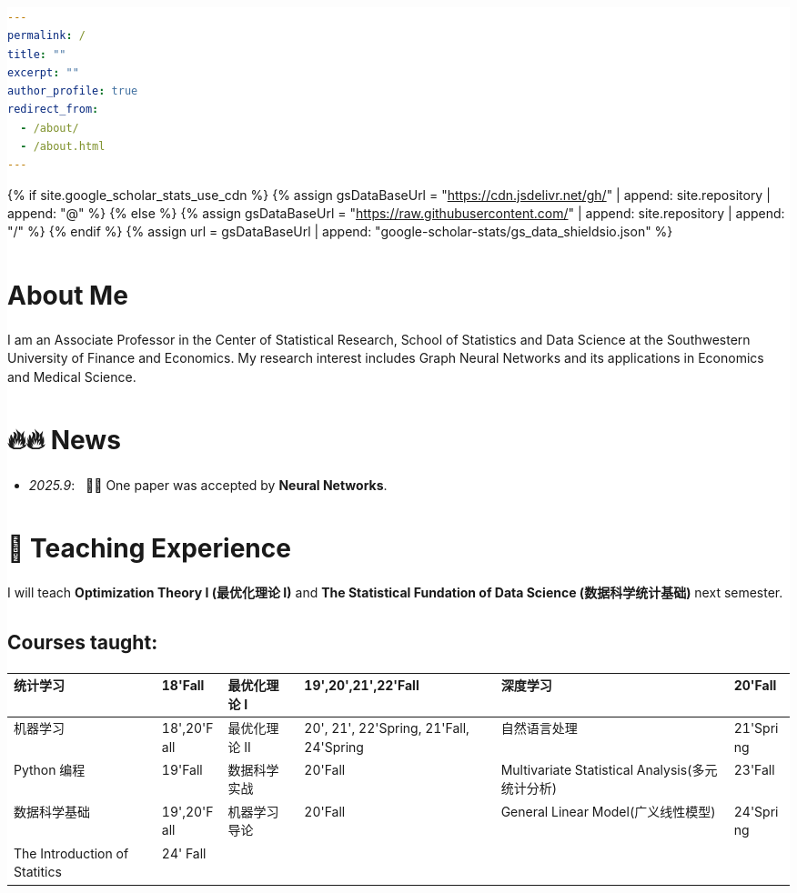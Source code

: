 ```yaml
---
permalink: /
title: ""
excerpt: ""
author_profile: true
redirect_from: 
  - /about/
  - /about.html
---
```


{% if site.google_scholar_stats_use_cdn %}
{% assign gsDataBaseUrl = "https://cdn.jsdelivr.net/gh/" | append: site.repository | append: "@" %}
{% else %}
{% assign gsDataBaseUrl = "https://raw.githubusercontent.com/" | append: site.repository | append: "/" %}
{% endif %}
{% assign url = gsDataBaseUrl | append: "google-scholar-stats/gs_data_shieldsio.json" %}

<span class='anchor' id='about-me'></span>

#  About Me
I am an Associate Professor in the Center of Statistical Research, School of Statistics and Data Science at the Southwestern University of Finance and Economics. My research interest includes Graph Neural Networks and its applications in Economics and Medical Science.




# 🔥🔥 News
- *2025.9*: &nbsp; 🎉🎉 One paper was accepted by **Neural Networks**.














# 📐 Teaching Experience
I will teach **Optimization Theory I (最优化理论 I)** and **The Statistical Fundation of Data Science (数据科学统计基础)** next semester.



## Courses taught:



| 统计学习 | 18'Fall   |    最优化理论 I |19',20',21',22'Fall|              深度学习  |          20'Fall|
|:---------------------|:----------|    :--------------------|:---------|              :----------------------|:---------|
| 机器学习     |18',20'Fall|   最优化理论 II |20', 21', 22'Spring, 21'Fall, 24'Spring|     自然语言处理|21'Spring|
| Python 编程       |19'Fall|   数据科学实战      |20'Fall|            Multivariate Statistical Analysis(多元统计分析)           |23'Fall|
| 数据科学基础      |19',20'Fall|   机器学习导论   |20'Fall|  General Linear Model(广义线性模型) |24'Spring|
|The Introduction of Statitics | 24' Fall|
    